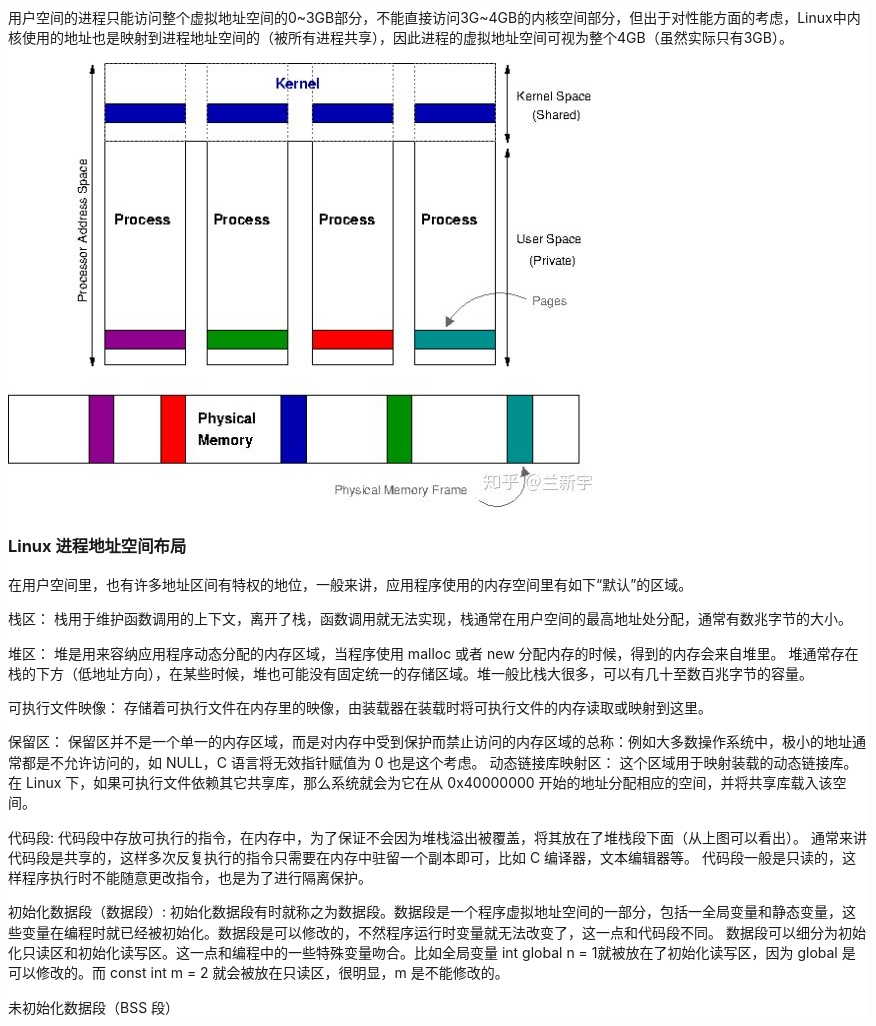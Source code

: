用户空间的进程只能访问整个虚拟地址空间的0~3GB部分，不能直接访问3G~4GB的内核空间部分，但出于对性能方面的考虑，Linux中内核使用的地址也是映射到进程地址空间的（被所有进程共享），因此进程的虚拟地址空间可视为整个4GB（虽然实际只有3GB）。

![9](../2020/images/linux/linux-9.jpg)


### Linux 进程地址空间布局

在用户空间里，也有许多地址区间有特权的地位，一般来讲，应用程序使用的内存空间里有如下“默认”的区域。

栈区： 栈用于维护函数调用的上下文，离开了栈，函数调用就无法实现，栈通常在用户空间的最高地址处分配，通常有数兆字节的大小。

堆区： 堆是用来容纳应用程序动态分配的内存区域，当程序使用 malloc 或者 new 分配内存的时候，得到的内存会来自堆里。
堆通常存在栈的下方（低地址方向），在某些时候，堆也可能没有固定统一的存储区域。堆一般比栈大很多，可以有几十至数百兆字节的容量。

可执行文件映像： 存储着可执行文件在内存里的映像，由装载器在装载时将可执行文件的内存读取或映射到这里。

保留区： 保留区并不是一个单一的内存区域，而是对内存中受到保护而禁止访问的内存区域的总称：例如大多数操作系统中，极小的地址通常都是不允许访问的，如 NULL，C 语言将无效指针赋值为 0 也是这个考虑。
动态链接库映射区： 这个区域用于映射装载的动态链接库。在 Linux 下，如果可执行文件依赖其它共享库，那么系统就会为它在从 0x40000000 开始的地址分配相应的空间，并将共享库载入该空间。

代码段:
代码段中存放可执行的指令，在内存中，为了保证不会因为堆栈溢出被覆盖，将其放在了堆栈段下面（从上图可以看出）。
通常来讲代码段是共享的，这样多次反复执行的指令只需要在内存中驻留一个副本即可，比如 C 编译器，文本编辑器等。
代码段一般是只读的，这样程序执行时不能随意更改指令，也是为了进行隔离保护。

初始化数据段（数据段）:
初始化数据段有时就称之为数据段。数据段是一个程序虚拟地址空间的一部分，包括一全局变量和静态变量，这些变量在编程时就已经被初始化。数据段是可以修改的，不然程序运行时变量就无法改变了，这一点和代码段不同。
数据段可以细分为初始化只读区和初始化读写区。这一点和编程中的一些特殊变量吻合。比如全局变量 int global n = 1就被放在了初始化读写区，因为 global 是可以修改的。而 const int m = 2 就会被放在只读区，很明显，m 是不能修改的。

未初始化数据段（BSS 段）
